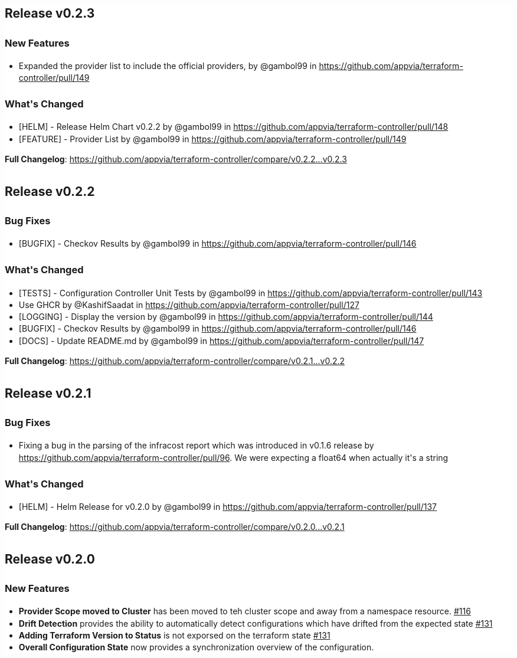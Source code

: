 ## Release v0.2.3

### New Features
* Expanded the provider list to include the official providers, by @gambol99 in https://github.com/appvia/terraform-controller/pull/149

### What's Changed
* [HELM] - Release Helm Chart v0.2.2 by @gambol99 in https://github.com/appvia/terraform-controller/pull/148
* [FEATURE] - Provider List by @gambol99 in https://github.com/appvia/terraform-controller/pull/149

**Full Changelog**: https://github.com/appvia/terraform-controller/compare/v0.2.2...v0.2.3

## Release v0.2.2

### Bug Fixes
* [BUGFIX] - Checkov Results by @gambol99 in https://github.com/appvia/terraform-controller/pull/146

### What's Changed
* [TESTS] - Configuration Controller Unit Tests by @gambol99 in https://github.com/appvia/terraform-controller/pull/143
* Use GHCR by @KashifSaadat in https://github.com/appvia/terraform-controller/pull/127
* [LOGGING] - Display the version by @gambol99 in https://github.com/appvia/terraform-controller/pull/144
* [BUGFIX] - Checkov Results by @gambol99 in https://github.com/appvia/terraform-controller/pull/146
* [DOCS] - Update README.md by @gambol99 in https://github.com/appvia/terraform-controller/pull/147

**Full Changelog**: https://github.com/appvia/terraform-controller/compare/v0.2.1...v0.2.2

## Release v0.2.1

### Bug Fixes

* Fixing a bug in the parsing of the infracost report which was introduced in v0.1.6 release by https://github.com/appvia/terraform-controller/pull/96. We were expecting a float64 when actually it's a string

### What's Changed
* [HELM] - Helm Release for v0.2.0 by @gambol99 in https://github.com/appvia/terraform-controller/pull/137

**Full Changelog**: https://github.com/appvia/terraform-controller/compare/v0.2.0...v0.2.1

## Release v0.2.0

### New Features
* **Provider Scope moved to Cluster** has been moved to teh cluster scope and away from a namespace resource. [#116](https://github.com/appvia/terraform-controller/pull/116)
* **Drift Detection** provides the ability to automatically detect configurations which have drifted from the expected state [#131](https://github.com/appvia/terraform-controller/pull/131)
* **Adding Terraform Version to Status** is not exporsed on the terraform state [#131](https://github.com/appvia/terraform-controller/pull/131)
* **Overall Configuration State** now provides a synchronization overview of the configuration.
